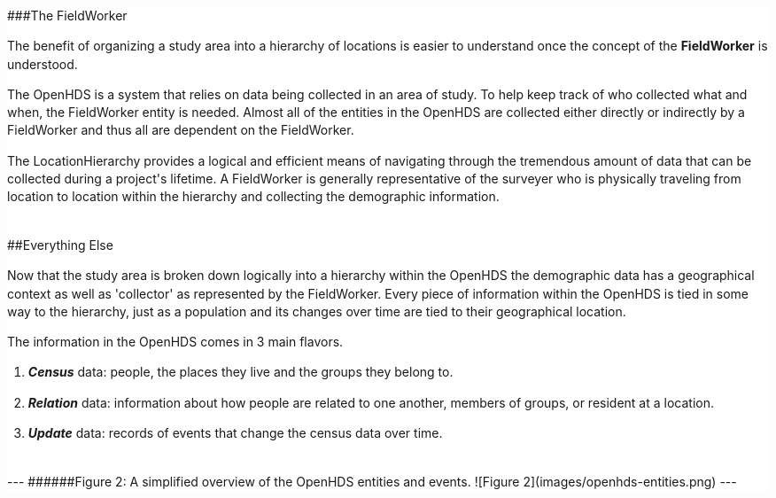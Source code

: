 
###The FieldWorker

The benefit of organizing a study area into a hierarchy of locations is easier to understand once the concept of the **FieldWorker** is understood.

The OpenHDS is a system that relies on data being collected in an area of study. To help keep track of who collected what and when, the FieldWorker entity is needed. Almost all of the entities in the OpenHDS are collected either directly or indirectly by a FieldWorker and thus all are dependent on the FieldWorker. 

The LocationHierarchy provides a logical and efficient means of navigating through the tremendous amount of data that can be collected during a project's lifetime. A FieldWorker is generally representative of the surveyer who is physically traveling from location to location within the hierarchy and collecting the demographic information. 

<br>
##Everything Else

Now that the study area is broken down logically into a hierarchy within the OpenHDS the demographic data has a geographical context as well as 'collector' as represented by the FieldWorker. Every piece of information within the OpenHDS is tied in some way to the hierarchy, just as a population and its changes over time are tied to their geographical location. 

The information in the OpenHDS comes in 3 main flavors. 
 
 1) ***Census*** data: people, the places they live and the groups they belong to. 
 
 2) ***Relation*** data: information about how people are related to one another, members of groups, or resident at a location. 
 
 3) ***Update*** data: records of events that change the census data over time.

<br>
---
######Figure 2: A simplified overview of the OpenHDS entities and events.
![Figure 2](images/openhds-entities.png)
---
<br>
